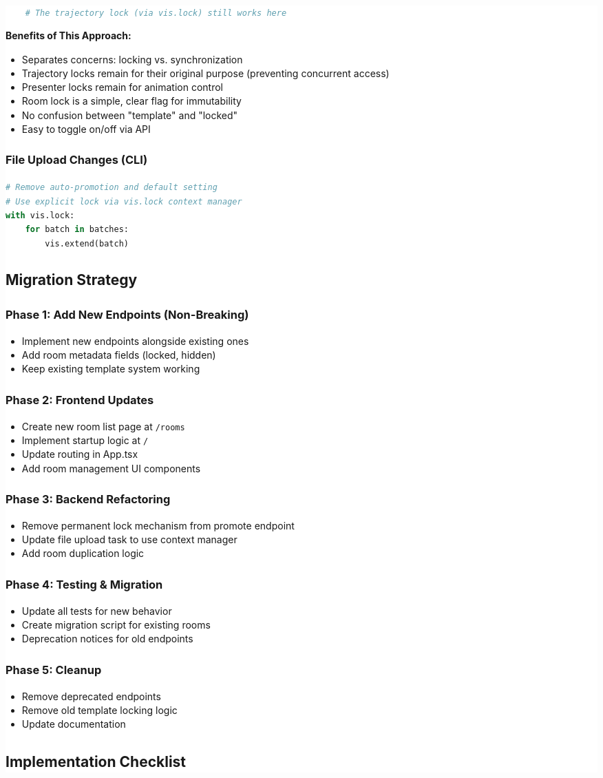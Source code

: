 ```python
    # The trajectory lock (via vis.lock) still works here
```

**Benefits of This Approach:**
- Separates concerns: locking vs. synchronization
- Trajectory locks remain for their original purpose (preventing concurrent access)
- Presenter locks remain for animation control
- Room lock is a simple, clear flag for immutability
- No confusion between "template" and "locked"
- Easy to toggle on/off via API

### File Upload Changes (CLI)
```python
# Remove auto-promotion and default setting
# Use explicit lock via vis.lock context manager
with vis.lock:
    for batch in batches:
        vis.extend(batch)
```

## Migration Strategy

### Phase 1: Add New Endpoints (Non-Breaking)
- Implement new endpoints alongside existing ones
- Add room metadata fields (locked, hidden)
- Keep existing template system working

### Phase 2: Frontend Updates
- Create new room list page at `/rooms`
- Implement startup logic at `/`
- Update routing in App.tsx
- Add room management UI components

### Phase 3: Backend Refactoring
- Remove permanent lock mechanism from promote endpoint
- Update file upload task to use context manager
- Add room duplication logic

### Phase 4: Testing & Migration
- Update all tests for new behavior
- Create migration script for existing rooms
- Deprecation notices for old endpoints

### Phase 5: Cleanup
- Remove deprecated endpoints
- Remove old template locking logic
- Update documentation

## Implementation Checklist
